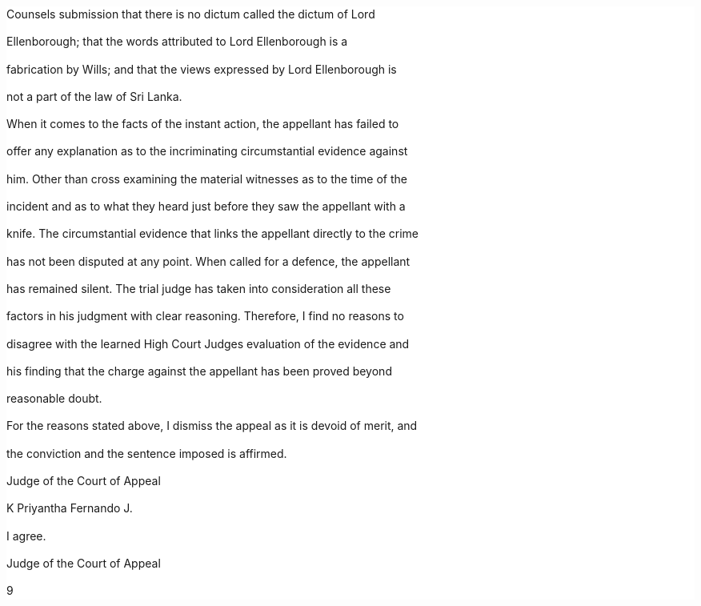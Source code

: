 Counsels submission that there is no dictum called the dictum of Lord

Ellenborough; that the words attributed to Lord Ellenborough is a

fabrication by Wills; and that the views expressed by Lord Ellenborough is

not a part of the law of Sri Lanka.

When it comes to the facts of the instant action, the appellant has failed to

offer any explanation as to the incriminating circumstantial evidence against

him. Other than cross examining the material witnesses as to the time of the

incident and as to what they heard just before they saw the appellant with a

knife. The circumstantial evidence that links the appellant directly to the crime

has not been disputed at any point. When called for a defence, the appellant

has remained silent. The trial judge has taken into consideration all these

factors in his judgment with clear reasoning. Therefore, I find no reasons to

disagree with the learned High Court Judges evaluation of the evidence and

his finding that the charge against the appellant has been proved beyond

reasonable doubt.

For the reasons stated above, I dismiss the appeal as it is devoid of merit, and

the conviction and the sentence imposed is affirmed.

Judge of the Court of Appeal

K Priyantha Fernando J.

I agree.

Judge of the Court of Appeal

9